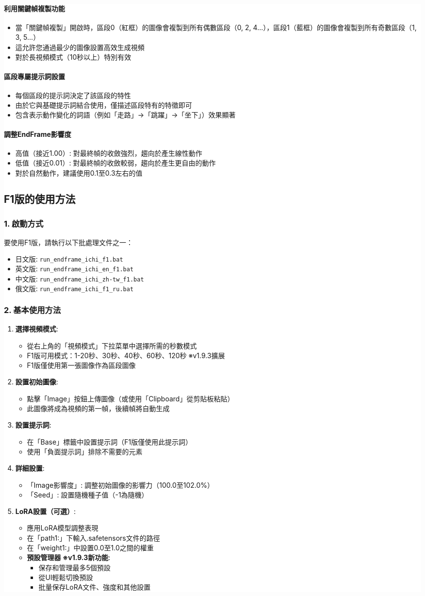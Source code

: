 #### 利用關鍵幀複製功能

- 當「關鍵幀複製」開啟時，區段0（紅框）的圖像會複製到所有偶數區段（0, 2, 4...），區段1（藍框）的圖像會複製到所有奇數區段（1, 3, 5...）
- 這允許您通過最少的圖像設置高效生成視頻
- 對於長視頻模式（10秒以上）特別有效

#### 區段專屬提示詞設置

- 每個區段的提示詞決定了該區段的特性
- 由於它與基礎提示詞結合使用，僅描述區段特有的特徵即可
- 包含表示動作變化的詞語（例如「走路」→「跳躍」→「坐下」）效果顯著

#### 調整EndFrame影響度

- 高值（接近1.00）: 對最終幀的收斂強烈，趨向於產生線性動作
- 低值（接近0.01）: 對最終幀的收斂較弱，趨向於產生更自由的動作
- 對於自然動作，建議使用0.1至0.3左右的值

## F1版的使用方法

### 1. 啟動方式

要使用F1版，請執行以下批處理文件之一：

- 日文版: `run_endframe_ichi_f1.bat`
- 英文版: `run_endframe_ichi_en_f1.bat`
- 中文版: `run_endframe_ichi_zh-tw_f1.bat`
- 俄文版: `run_endframe_ichi_f1_ru.bat`

### 2. 基本使用方法

1. **選擇視頻模式**:
   - 從右上角的「視頻模式」下拉菜單中選擇所需的秒數模式
   - F1版可用模式：1-20秒、30秒、40秒、60秒、120秒 ※v1.9.3擴展
   - F1版僅使用第一張圖像作為區段圖像

2. **設置初始圖像**:
   - 點擊「Image」按鈕上傳圖像（或使用「Clipboard」從剪貼板粘貼）
   - 此圖像將成為視頻的第一幀，後續幀將自動生成

3. **設置提示詞**:
   - 在「Base」標籤中設置提示詞（F1版僅使用此提示詞）
   - 使用「負面提示詞」排除不需要的元素

4. **詳細設置**:
   - 「Image影響度」: 調整初始圖像的影響力（100.0至102.0%）
   - 「Seed」: 設置隨機種子值（-1為隨機）

5. **LoRA設置（可選）**:
   - 應用LoRA模型調整表現
   - 在「path1:」下輸入.safetensors文件的路徑
   - 在「weight1:」中設置0.0至1.0之間的權重
   - **預設管理器 ※v1.9.3新功能**:
     - 保存和管理最多5個預設
     - 從UI輕鬆切換預設
     - 批量保存LoRA文件、強度和其他設置
